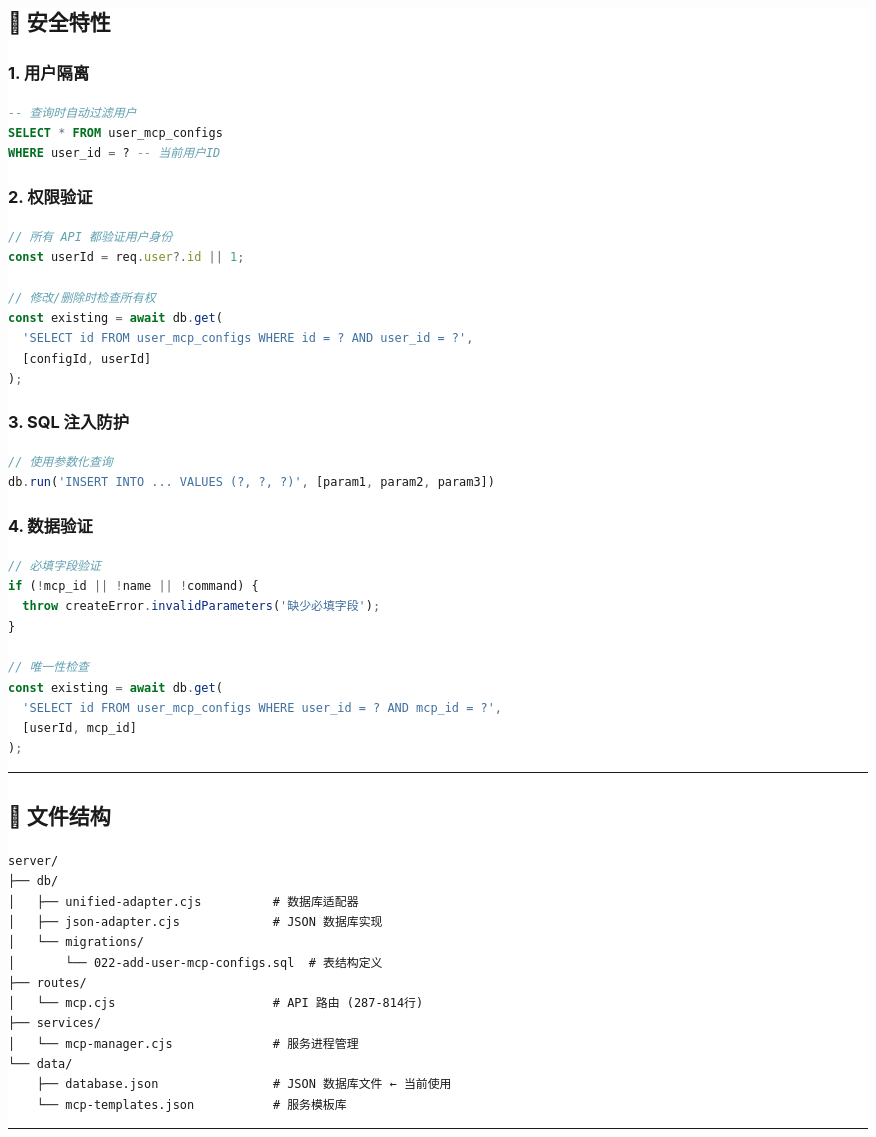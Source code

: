
## 🔐 安全特性

### 1. 用户隔离
```sql
-- 查询时自动过滤用户
SELECT * FROM user_mcp_configs
WHERE user_id = ? -- 当前用户ID
```

### 2. 权限验证
```javascript
// 所有 API 都验证用户身份
const userId = req.user?.id || 1;

// 修改/删除时检查所有权
const existing = await db.get(
  'SELECT id FROM user_mcp_configs WHERE id = ? AND user_id = ?',
  [configId, userId]
);
```

### 3. SQL 注入防护
```javascript
// 使用参数化查询
db.run('INSERT INTO ... VALUES (?, ?, ?)', [param1, param2, param3])
```

### 4. 数据验证
```javascript
// 必填字段验证
if (!mcp_id || !name || !command) {
  throw createError.invalidParameters('缺少必填字段');
}

// 唯一性检查
const existing = await db.get(
  'SELECT id FROM user_mcp_configs WHERE user_id = ? AND mcp_id = ?',
  [userId, mcp_id]
);
```

---

## 📁 文件结构

```
server/
├── db/
│   ├── unified-adapter.cjs          # 数据库适配器
│   ├── json-adapter.cjs             # JSON 数据库实现
│   └── migrations/
│       └── 022-add-user-mcp-configs.sql  # 表结构定义
├── routes/
│   └── mcp.cjs                      # API 路由 (287-814行)
├── services/
│   └── mcp-manager.cjs              # 服务进程管理
└── data/
    ├── database.json                # JSON 数据库文件 ← 当前使用
    └── mcp-templates.json           # 服务模板库
```

---